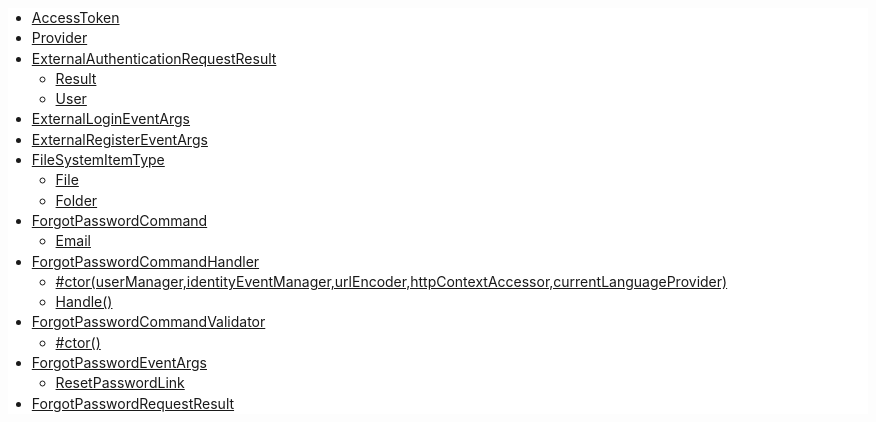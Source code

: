   - [AccessToken](#P-Definux-Emeraude-Application-Requests-Identity-Commands-ExternalAuthentication-ExternalAuthenticationData-AccessToken 'Definux.Emeraude.Application.Requests.Identity.Commands.ExternalAuthentication.ExternalAuthenticationData.AccessToken')
  - [Provider](#P-Definux-Emeraude-Application-Requests-Identity-Commands-ExternalAuthentication-ExternalAuthenticationData-Provider 'Definux.Emeraude.Application.Requests.Identity.Commands.ExternalAuthentication.ExternalAuthenticationData.Provider')
- [ExternalAuthenticationRequestResult](#T-Definux-Emeraude-Application-Requests-Identity-Commands-ExternalAuthentication-ExternalAuthenticationRequestResult 'Definux.Emeraude.Application.Requests.Identity.Commands.ExternalAuthentication.ExternalAuthenticationRequestResult')
  - [Result](#P-Definux-Emeraude-Application-Requests-Identity-Commands-ExternalAuthentication-ExternalAuthenticationRequestResult-Result 'Definux.Emeraude.Application.Requests.Identity.Commands.ExternalAuthentication.ExternalAuthenticationRequestResult.Result')
  - [User](#P-Definux-Emeraude-Application-Requests-Identity-Commands-ExternalAuthentication-ExternalAuthenticationRequestResult-User 'Definux.Emeraude.Application.Requests.Identity.Commands.ExternalAuthentication.ExternalAuthenticationRequestResult.User')
- [ExternalLoginEventArgs](#T-Definux-Emeraude-Application-EventHandlers-ExternalLoginEventArgs 'Definux.Emeraude.Application.EventHandlers.ExternalLoginEventArgs')
- [ExternalRegisterEventArgs](#T-Definux-Emeraude-Application-EventHandlers-ExternalRegisterEventArgs 'Definux.Emeraude.Application.EventHandlers.ExternalRegisterEventArgs')
- [FileSystemItemType](#T-Definux-Emeraude-Application-Files-FileSystemItemType 'Definux.Emeraude.Application.Files.FileSystemItemType')
  - [File](#F-Definux-Emeraude-Application-Files-FileSystemItemType-File 'Definux.Emeraude.Application.Files.FileSystemItemType.File')
  - [Folder](#F-Definux-Emeraude-Application-Files-FileSystemItemType-Folder 'Definux.Emeraude.Application.Files.FileSystemItemType.Folder')
- [ForgotPasswordCommand](#T-Definux-Emeraude-Application-Requests-Identity-Commands-ForgotPassword-ForgotPasswordCommand 'Definux.Emeraude.Application.Requests.Identity.Commands.ForgotPassword.ForgotPasswordCommand')
  - [Email](#P-Definux-Emeraude-Application-Requests-Identity-Commands-ForgotPassword-ForgotPasswordCommand-Email 'Definux.Emeraude.Application.Requests.Identity.Commands.ForgotPassword.ForgotPasswordCommand.Email')
- [ForgotPasswordCommandHandler](#T-Definux-Emeraude-Application-Requests-Identity-Commands-ForgotPassword-ForgotPasswordCommand-ForgotPasswordCommandHandler 'Definux.Emeraude.Application.Requests.Identity.Commands.ForgotPassword.ForgotPasswordCommand.ForgotPasswordCommandHandler')
  - [#ctor(userManager,identityEventManager,urlEncoder,httpContextAccessor,currentLanguageProvider)](#M-Definux-Emeraude-Application-Requests-Identity-Commands-ForgotPassword-ForgotPasswordCommand-ForgotPasswordCommandHandler-#ctor-Definux-Emeraude-Application-Identity-IUserManager,Definux-Emeraude-Application-EventHandlers-IIdentityEventManager,System-Text-Encodings-Web-UrlEncoder,Microsoft-AspNetCore-Http-IHttpContextAccessor,Definux-Emeraude-Application-Localization-ICurrentLanguageProvider- 'Definux.Emeraude.Application.Requests.Identity.Commands.ForgotPassword.ForgotPasswordCommand.ForgotPasswordCommandHandler.#ctor(Definux.Emeraude.Application.Identity.IUserManager,Definux.Emeraude.Application.EventHandlers.IIdentityEventManager,System.Text.Encodings.Web.UrlEncoder,Microsoft.AspNetCore.Http.IHttpContextAccessor,Definux.Emeraude.Application.Localization.ICurrentLanguageProvider)')
  - [Handle()](#M-Definux-Emeraude-Application-Requests-Identity-Commands-ForgotPassword-ForgotPasswordCommand-ForgotPasswordCommandHandler-Handle-Definux-Emeraude-Application-Requests-Identity-Commands-ForgotPassword-ForgotPasswordCommand,System-Threading-CancellationToken- 'Definux.Emeraude.Application.Requests.Identity.Commands.ForgotPassword.ForgotPasswordCommand.ForgotPasswordCommandHandler.Handle(Definux.Emeraude.Application.Requests.Identity.Commands.ForgotPassword.ForgotPasswordCommand,System.Threading.CancellationToken)')
- [ForgotPasswordCommandValidator](#T-Definux-Emeraude-Application-Requests-Identity-Commands-ForgotPassword-ForgotPasswordCommandValidator 'Definux.Emeraude.Application.Requests.Identity.Commands.ForgotPassword.ForgotPasswordCommandValidator')
  - [#ctor()](#M-Definux-Emeraude-Application-Requests-Identity-Commands-ForgotPassword-ForgotPasswordCommandValidator-#ctor 'Definux.Emeraude.Application.Requests.Identity.Commands.ForgotPassword.ForgotPasswordCommandValidator.#ctor')
- [ForgotPasswordEventArgs](#T-Definux-Emeraude-Application-EventHandlers-ForgotPasswordEventArgs 'Definux.Emeraude.Application.EventHandlers.ForgotPasswordEventArgs')
  - [ResetPasswordLink](#P-Definux-Emeraude-Application-EventHandlers-ForgotPasswordEventArgs-ResetPasswordLink 'Definux.Emeraude.Application.EventHandlers.ForgotPasswordEventArgs.ResetPasswordLink')
- [ForgotPasswordRequestResult](#T-Definux-Emeraude-Application-Requests-Identity-Commands-ForgotPassword-ForgotPasswordRequestResult 'Definux.Emeraude.Application.Requests.Identity.Commands.ForgotPassword.ForgotPasswordRequestResult')